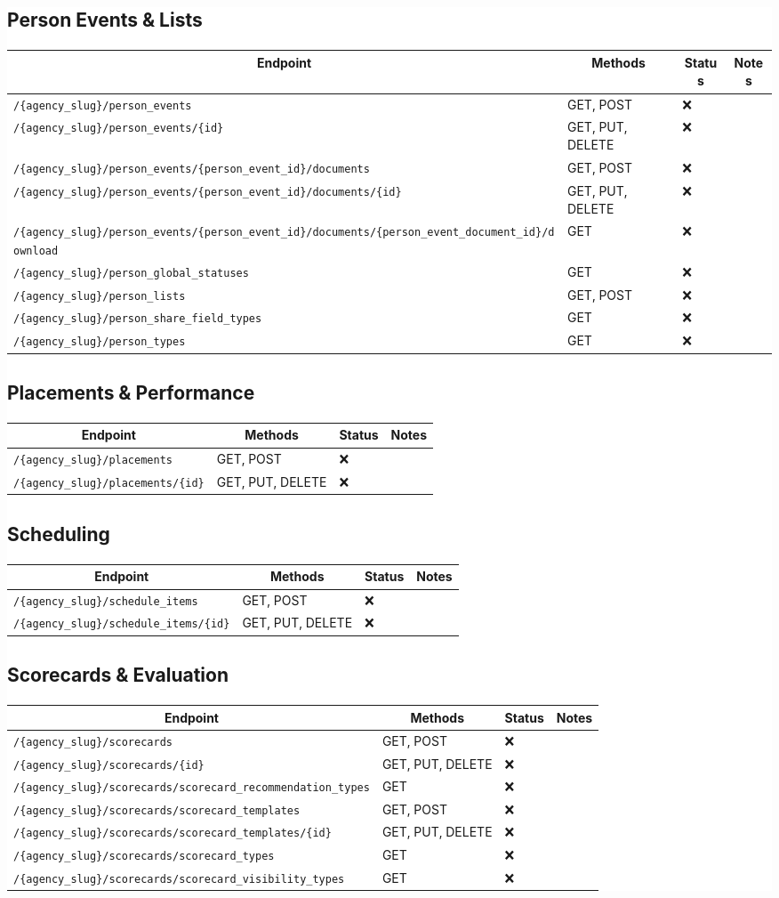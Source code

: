 ## Person Events & Lists
| Endpoint                                                                                       | Methods          | Status | Notes |
| ---------------------------------------------------------------------------------------------- | ---------------- | ------ | ----- |
| `/{agency_slug}/person_events`                                                                 | GET, POST        | ❌      |       |
| `/{agency_slug}/person_events/{id}`                                                            | GET, PUT, DELETE | ❌      |       |
| `/{agency_slug}/person_events/{person_event_id}/documents`                                     | GET, POST        | ❌      |       |
| `/{agency_slug}/person_events/{person_event_id}/documents/{id}`                                | GET, PUT, DELETE | ❌      |       |
| `/{agency_slug}/person_events/{person_event_id}/documents/{person_event_document_id}/download` | GET              | ❌      |       |
| `/{agency_slug}/person_global_statuses`                                                        | GET              | ❌      |       |
| `/{agency_slug}/person_lists`                                                                  | GET, POST        | ❌      |       |
| `/{agency_slug}/person_share_field_types`                                                      | GET              | ❌      |       |
| `/{agency_slug}/person_types`                                                                  | GET              | ❌      |       |

## Placements & Performance
| Endpoint                         | Methods          | Status | Notes |
| -------------------------------- | ---------------- | ------ | ----- |
| `/{agency_slug}/placements`      | GET, POST        | ❌      |       |
| `/{agency_slug}/placements/{id}` | GET, PUT, DELETE | ❌      |       |

## Scheduling
| Endpoint                             | Methods          | Status | Notes |
| ------------------------------------ | ---------------- | ------ | ----- |
| `/{agency_slug}/schedule_items`      | GET, POST        | ❌      |       |
| `/{agency_slug}/schedule_items/{id}` | GET, PUT, DELETE | ❌      |       |

## Scorecards & Evaluation
| Endpoint                                                   | Methods          | Status | Notes |
| ---------------------------------------------------------- | ---------------- | ------ | ----- |
| `/{agency_slug}/scorecards`                                | GET, POST        | ❌      |       |
| `/{agency_slug}/scorecards/{id}`                           | GET, PUT, DELETE | ❌      |       |
| `/{agency_slug}/scorecards/scorecard_recommendation_types` | GET              | ❌      |       |
| `/{agency_slug}/scorecards/scorecard_templates`            | GET, POST        | ❌      |       |
| `/{agency_slug}/scorecards/scorecard_templates/{id}`       | GET, PUT, DELETE | ❌      |       |
| `/{agency_slug}/scorecards/scorecard_types`                | GET              | ❌      |       |
| `/{agency_slug}/scorecards/scorecard_visibility_types`     | GET              | ❌      |       |
